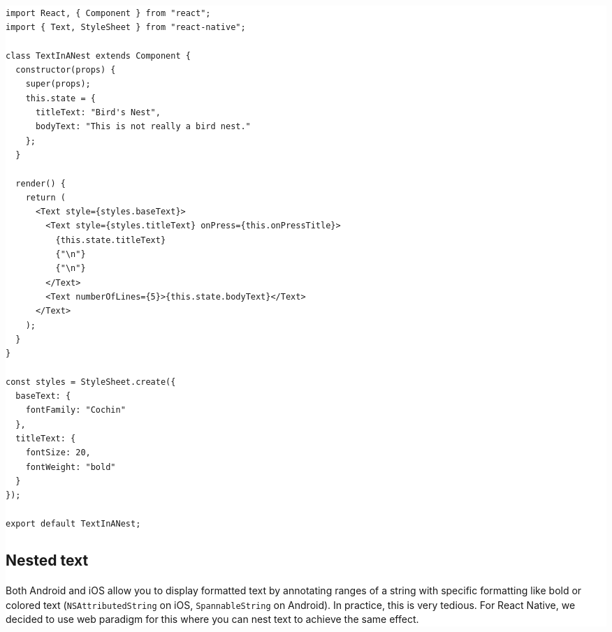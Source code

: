 ```SnackPlayer name=Text%20Functional%20Component%20Example
```

<block class="classical syntax" />

```SnackPlayer name=Text%20Class%20Component%20Example
import React, { Component } from "react";
import { Text, StyleSheet } from "react-native";

class TextInANest extends Component {
  constructor(props) {
    super(props);
    this.state = {
      titleText: "Bird's Nest",
      bodyText: "This is not really a bird nest."
    };
  }

  render() {
    return (
      <Text style={styles.baseText}>
        <Text style={styles.titleText} onPress={this.onPressTitle}>
          {this.state.titleText}
          {"\n"}
          {"\n"}
        </Text>
        <Text numberOfLines={5}>{this.state.bodyText}</Text>
      </Text>
    );
  }
}

const styles = StyleSheet.create({
  baseText: {
    fontFamily: "Cochin"
  },
  titleText: {
    fontSize: 20,
    fontWeight: "bold"
  }
});

export default TextInANest;
```

<block class="endBlock syntax" />

## Nested text

Both Android and iOS allow you to display formatted text by annotating ranges of a string with specific formatting like bold or colored text (`NSAttributedString` on iOS, `SpannableString` on Android). In practice, this is very tedious. For React Native, we decided to use web paradigm for this where you can nest text to achieve the same effect.

